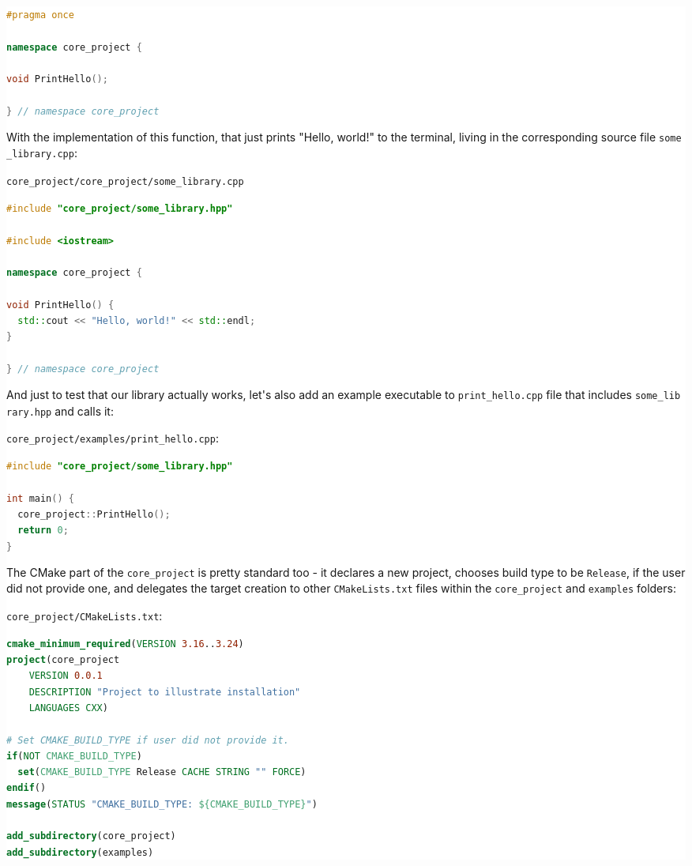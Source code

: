 
```cpp
#pragma once

namespace core_project {

void PrintHello();

} // namespace core_project
```

With the implementation of this function, that just prints "Hello, world!" to the terminal, living in the corresponding source file `some_library.cpp`:

`core_project/core_project/some_library.cpp`


```cpp
#include "core_project/some_library.hpp"

#include <iostream>

namespace core_project {

void PrintHello() {
  std::cout << "Hello, world!" << std::endl;
}

} // namespace core_project
```

And just to test that our library actually works, let's also add an example executable to `print_hello.cpp` file that includes `some_library.hpp` and calls it:

`core_project/examples/print_hello.cpp`:


```cpp
#include "core_project/some_library.hpp"

int main() {
  core_project::PrintHello();
  return 0;
}
```

The CMake part of the `core_project` is pretty standard too - it declares a new project, chooses build type to be `Release`, if the user did not provide one, and delegates the target creation to other `CMakeLists.txt` files within the `core_project` and `examples` folders:

`core_project/CMakeLists.txt`:


```cmake
cmake_minimum_required(VERSION 3.16..3.24)
project(core_project
    VERSION 0.0.1
    DESCRIPTION "Project to illustrate installation"
    LANGUAGES CXX)

# Set CMAKE_BUILD_TYPE if user did not provide it.
if(NOT CMAKE_BUILD_TYPE)
  set(CMAKE_BUILD_TYPE Release CACHE STRING "" FORCE)
endif()
message(STATUS "CMAKE_BUILD_TYPE: ${CMAKE_BUILD_TYPE}")

add_subdirectory(core_project)
add_subdirectory(examples)
```
